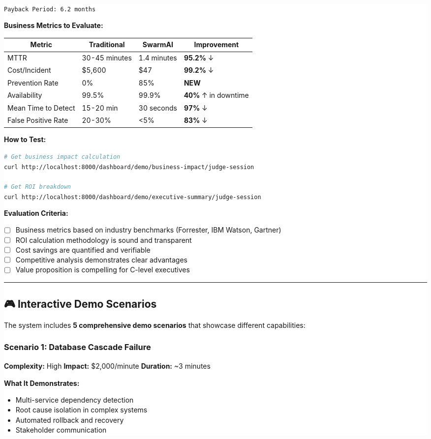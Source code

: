 ```
Payback Period: 6.2 months
```

**Business Metrics to Evaluate:**

| Metric              | Traditional   | SwarmAI     | Improvement           |
| ------------------- | ------------- | ----------- | --------------------- |
| MTTR                | 30-45 minutes | 1.4 minutes | **95.2%** ↓           |
| Cost/Incident       | $5,600        | $47         | **99.2%** ↓           |
| Prevention Rate     | 0%            | 85%         | **NEW**               |
| Availability        | 99.5%         | 99.9%       | **40%** ↑ in downtime |
| Mean Time to Detect | 15-20 min     | 30 seconds  | **97%** ↓             |
| False Positive Rate | 20-30%        | <5%         | **83%** ↓             |

**How to Test:**

```bash
# Get business impact calculation
curl http://localhost:8000/dashboard/demo/business-impact/judge-session

# Get ROI breakdown
curl http://localhost:8000/dashboard/demo/executive-summary/judge-session
```

**Evaluation Criteria:**

- [ ] Business metrics based on industry benchmarks (Forrester, IBM Watson, Gartner)
- [ ] ROI calculation methodology is sound and transparent
- [ ] Cost savings are quantified and verifiable
- [ ] Competitive analysis demonstrates clear advantages
- [ ] Value proposition is compelling for C-level executives

---

## 🎮 Interactive Demo Scenarios

The system includes **5 comprehensive demo scenarios** that showcase different capabilities:

### Scenario 1: Database Cascade Failure

**Complexity:** High
**Impact:** $2,000/minute
**Duration:** ~3 minutes

**What It Demonstrates:**

- Multi-service dependency detection
- Root cause isolation in complex systems
- Automated rollback and recovery
- Stakeholder communication
